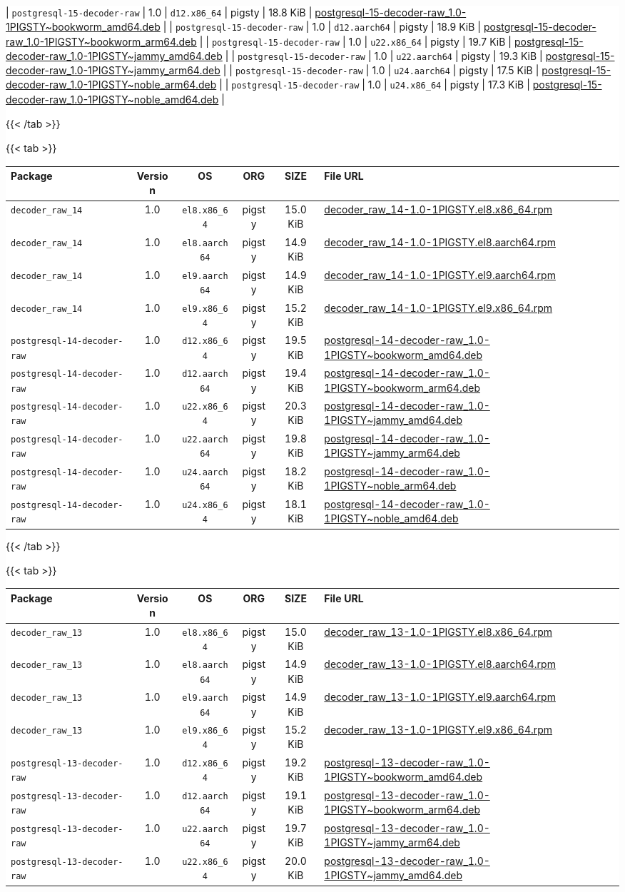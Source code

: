 | `postgresql-15-decoder-raw` | 1.0 | `d12.x86_64` | pigsty | 18.8 KiB | [postgresql-15-decoder-raw_1.0-1PIGSTY~bookworm_amd64.deb](https://repo.pigsty.io/apt/pgsql/bookworm/pool/main/d/decoder-raw/postgresql-15-decoder-raw_1.0-1PIGSTY~bookworm_amd64.deb) |
| `postgresql-15-decoder-raw` | 1.0 | `d12.aarch64` | pigsty | 18.9 KiB | [postgresql-15-decoder-raw_1.0-1PIGSTY~bookworm_arm64.deb](https://repo.pigsty.io/apt/pgsql/bookworm/pool/main/d/decoder-raw/postgresql-15-decoder-raw_1.0-1PIGSTY~bookworm_arm64.deb) |
| `postgresql-15-decoder-raw` | 1.0 | `u22.x86_64` | pigsty | 19.7 KiB | [postgresql-15-decoder-raw_1.0-1PIGSTY~jammy_amd64.deb](https://repo.pigsty.io/apt/pgsql/jammy/pool/main/d/decoder-raw/postgresql-15-decoder-raw_1.0-1PIGSTY~jammy_amd64.deb) |
| `postgresql-15-decoder-raw` | 1.0 | `u22.aarch64` | pigsty | 19.3 KiB | [postgresql-15-decoder-raw_1.0-1PIGSTY~jammy_arm64.deb](https://repo.pigsty.io/apt/pgsql/jammy/pool/main/d/decoder-raw/postgresql-15-decoder-raw_1.0-1PIGSTY~jammy_arm64.deb) |
| `postgresql-15-decoder-raw` | 1.0 | `u24.aarch64` | pigsty | 17.5 KiB | [postgresql-15-decoder-raw_1.0-1PIGSTY~noble_arm64.deb](https://repo.pigsty.io/apt/pgsql/noble/pool/main/d/decoder-raw/postgresql-15-decoder-raw_1.0-1PIGSTY~noble_arm64.deb) |
| `postgresql-15-decoder-raw` | 1.0 | `u24.x86_64` | pigsty | 17.3 KiB | [postgresql-15-decoder-raw_1.0-1PIGSTY~noble_amd64.deb](https://repo.pigsty.io/apt/pgsql/noble/pool/main/d/decoder-raw/postgresql-15-decoder-raw_1.0-1PIGSTY~noble_amd64.deb) |

{{< /tab >}}

{{< tab >}}

| **Package** | **Version** | **OS** | **ORG** | **SIZE** | **File URL** |
|:------------|:-----------:|:------:|:-------:|:--------:|:-------------|
| `decoder_raw_14` | 1.0 | `el8.x86_64` | pigsty | 15.0 KiB | [decoder_raw_14-1.0-1PIGSTY.el8.x86_64.rpm](https://repo.pigsty.io/yum/pgsql/el8.x86_64/decoder_raw_14-1.0-1PIGSTY.el8.x86_64.rpm) |
| `decoder_raw_14` | 1.0 | `el8.aarch64` | pigsty | 14.9 KiB | [decoder_raw_14-1.0-1PIGSTY.el8.aarch64.rpm](https://repo.pigsty.io/yum/pgsql/el8.aarch64/decoder_raw_14-1.0-1PIGSTY.el8.aarch64.rpm) |
| `decoder_raw_14` | 1.0 | `el9.aarch64` | pigsty | 14.9 KiB | [decoder_raw_14-1.0-1PIGSTY.el9.aarch64.rpm](https://repo.pigsty.io/yum/pgsql/el9.aarch64/decoder_raw_14-1.0-1PIGSTY.el9.aarch64.rpm) |
| `decoder_raw_14` | 1.0 | `el9.x86_64` | pigsty | 15.2 KiB | [decoder_raw_14-1.0-1PIGSTY.el9.x86_64.rpm](https://repo.pigsty.io/yum/pgsql/el9.x86_64/decoder_raw_14-1.0-1PIGSTY.el9.x86_64.rpm) |
| `postgresql-14-decoder-raw` | 1.0 | `d12.x86_64` | pigsty | 19.5 KiB | [postgresql-14-decoder-raw_1.0-1PIGSTY~bookworm_amd64.deb](https://repo.pigsty.io/apt/pgsql/bookworm/pool/main/d/decoder-raw/postgresql-14-decoder-raw_1.0-1PIGSTY~bookworm_amd64.deb) |
| `postgresql-14-decoder-raw` | 1.0 | `d12.aarch64` | pigsty | 19.4 KiB | [postgresql-14-decoder-raw_1.0-1PIGSTY~bookworm_arm64.deb](https://repo.pigsty.io/apt/pgsql/bookworm/pool/main/d/decoder-raw/postgresql-14-decoder-raw_1.0-1PIGSTY~bookworm_arm64.deb) |
| `postgresql-14-decoder-raw` | 1.0 | `u22.x86_64` | pigsty | 20.3 KiB | [postgresql-14-decoder-raw_1.0-1PIGSTY~jammy_amd64.deb](https://repo.pigsty.io/apt/pgsql/jammy/pool/main/d/decoder-raw/postgresql-14-decoder-raw_1.0-1PIGSTY~jammy_amd64.deb) |
| `postgresql-14-decoder-raw` | 1.0 | `u22.aarch64` | pigsty | 19.8 KiB | [postgresql-14-decoder-raw_1.0-1PIGSTY~jammy_arm64.deb](https://repo.pigsty.io/apt/pgsql/jammy/pool/main/d/decoder-raw/postgresql-14-decoder-raw_1.0-1PIGSTY~jammy_arm64.deb) |
| `postgresql-14-decoder-raw` | 1.0 | `u24.aarch64` | pigsty | 18.2 KiB | [postgresql-14-decoder-raw_1.0-1PIGSTY~noble_arm64.deb](https://repo.pigsty.io/apt/pgsql/noble/pool/main/d/decoder-raw/postgresql-14-decoder-raw_1.0-1PIGSTY~noble_arm64.deb) |
| `postgresql-14-decoder-raw` | 1.0 | `u24.x86_64` | pigsty | 18.1 KiB | [postgresql-14-decoder-raw_1.0-1PIGSTY~noble_amd64.deb](https://repo.pigsty.io/apt/pgsql/noble/pool/main/d/decoder-raw/postgresql-14-decoder-raw_1.0-1PIGSTY~noble_amd64.deb) |

{{< /tab >}}

{{< tab >}}

| **Package** | **Version** | **OS** | **ORG** | **SIZE** | **File URL** |
|:------------|:-----------:|:------:|:-------:|:--------:|:-------------|
| `decoder_raw_13` | 1.0 | `el8.x86_64` | pigsty | 15.0 KiB | [decoder_raw_13-1.0-1PIGSTY.el8.x86_64.rpm](https://repo.pigsty.io/yum/pgsql/el8.x86_64/decoder_raw_13-1.0-1PIGSTY.el8.x86_64.rpm) |
| `decoder_raw_13` | 1.0 | `el8.aarch64` | pigsty | 14.9 KiB | [decoder_raw_13-1.0-1PIGSTY.el8.aarch64.rpm](https://repo.pigsty.io/yum/pgsql/el8.aarch64/decoder_raw_13-1.0-1PIGSTY.el8.aarch64.rpm) |
| `decoder_raw_13` | 1.0 | `el9.aarch64` | pigsty | 14.9 KiB | [decoder_raw_13-1.0-1PIGSTY.el9.aarch64.rpm](https://repo.pigsty.io/yum/pgsql/el9.aarch64/decoder_raw_13-1.0-1PIGSTY.el9.aarch64.rpm) |
| `decoder_raw_13` | 1.0 | `el9.x86_64` | pigsty | 15.2 KiB | [decoder_raw_13-1.0-1PIGSTY.el9.x86_64.rpm](https://repo.pigsty.io/yum/pgsql/el9.x86_64/decoder_raw_13-1.0-1PIGSTY.el9.x86_64.rpm) |
| `postgresql-13-decoder-raw` | 1.0 | `d12.x86_64` | pigsty | 19.2 KiB | [postgresql-13-decoder-raw_1.0-1PIGSTY~bookworm_amd64.deb](https://repo.pigsty.io/apt/pgsql/bookworm/pool/main/d/decoder-raw/postgresql-13-decoder-raw_1.0-1PIGSTY~bookworm_amd64.deb) |
| `postgresql-13-decoder-raw` | 1.0 | `d12.aarch64` | pigsty | 19.1 KiB | [postgresql-13-decoder-raw_1.0-1PIGSTY~bookworm_arm64.deb](https://repo.pigsty.io/apt/pgsql/bookworm/pool/main/d/decoder-raw/postgresql-13-decoder-raw_1.0-1PIGSTY~bookworm_arm64.deb) |
| `postgresql-13-decoder-raw` | 1.0 | `u22.aarch64` | pigsty | 19.7 KiB | [postgresql-13-decoder-raw_1.0-1PIGSTY~jammy_arm64.deb](https://repo.pigsty.io/apt/pgsql/jammy/pool/main/d/decoder-raw/postgresql-13-decoder-raw_1.0-1PIGSTY~jammy_arm64.deb) |
| `postgresql-13-decoder-raw` | 1.0 | `u22.x86_64` | pigsty | 20.0 KiB | [postgresql-13-decoder-raw_1.0-1PIGSTY~jammy_amd64.deb](https://repo.pigsty.io/apt/pgsql/jammy/pool/main/d/decoder-raw/postgresql-13-decoder-raw_1.0-1PIGSTY~jammy_amd64.deb) |